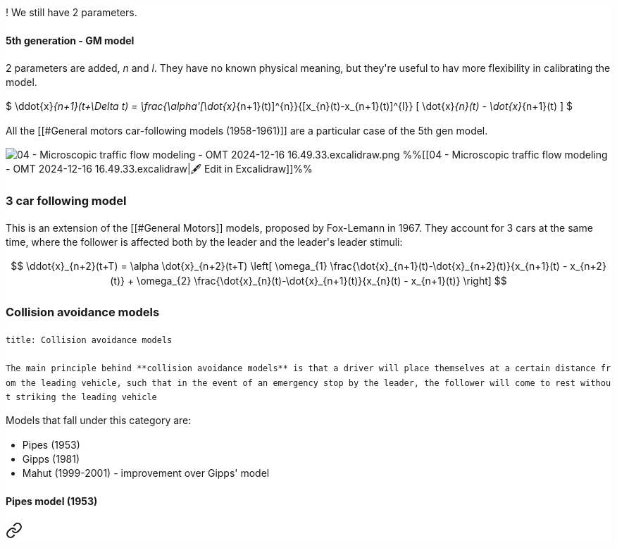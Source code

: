 ! We still have 2 parameters.

#### 5th generation - GM model

2 parameters are added, $n$ and $l$. They have no known physical meaning, but they're useful to hav more flexibility in calibrating the model.

$
\ddot{x}_{n+1}(t+\Delta t) = \frac{\alpha'[\dot{x}_{n+1}(t)]^{n}}{[x_{n}(t)-x_{n+1}(t)]^{l}} [ \dot{x}_{n}(t) - \dot{x}_{n+1}(t) ]
$

All the [[#General motors car-following models (1958-1961)]] are a particular case of the 5th gen model.

![04 - Microscopic traffic flow modeling - OMT 2024-12-16 16.49.33.excalidraw.png](/img/user/Universit%C3%A0/Magistrale/1%C2%B0%20Anno/1%C2%B0%20Semestre/Operation%20&%20Management%20of%20Transport%20Systems/Notes/Allegati/04%20-%20Microscopic%20traffic%20flow%20modeling%20-%20OMT%202024-12-16%2016.49.33.excalidraw.png)
%%[[04 - Microscopic traffic flow modeling - OMT 2024-12-16 16.49.33.excalidraw|🖋 Edit in Excalidraw]]%%


</div></div>


### 3 car following model

This is an extension of the [[#General Motors]] models, proposed by Fox-Lemann in 1967. They account for 3 cars at the same time, where the follower is affected both by the leader and the leader's leader stimuli:

$$
\ddot{x}_{n+2}(t+T) = \alpha \dot{x}_{n+2}(t+T) \left[ \omega_{1} \frac{\dot{x}_{n+1}(t)-\dot{x}_{n+2}(t)}{x_{n+1}(t) - x_{n+2}(t)} + \omega_{2} \frac{\dot{x}_{n}(t)-\dot{x}_{n+1}(t)}{x_{n}(t) - x_{n+1}(t)} \right] 
$$

### Collision avoidance models

```ad-Definizione
title: Collision avoidance models

The main principle behind **collision avoidance models** is that a driver will place themselves at a certain distance from the leading vehicle, such that in the event of an emergency stop by the leader, the follower will come to rest without striking the leading vehicle

```

Models that fall under this category are:
- Pipes (1953)
- Gipps (1981)
- Mahut (1999-2001) - improvement over Gipps' model

#### Pipes model (1953)


<div class="transclusion internal-embed is-loaded"><a class="markdown-embed-link" href="/universita/magistrale/1-anno/1-semestre/operation-and-management-of-transport-systems/notes/04-microscopic-traffic-flow-modeling-omt/#pipes-car-following-model-1953" aria-label="Open link"><svg xmlns="http://www.w3.org/2000/svg" width="24" height="24" viewBox="0 0 24 24" fill="none" stroke="currentColor" stroke-width="2" stroke-linecap="round" stroke-linejoin="round" class="svg-icon lucide-link"><path d="M10 13a5 5 0 0 0 7.54.54l3-3a5 5 0 0 0-7.07-7.07l-1.72 1.71"></path><path d="M14 11a5 5 0 0 0-7.54-.54l-3 3a5 5 0 0 0 7.07 7.07l1.71-1.71"></path></svg></a><div class="markdown-embed">
